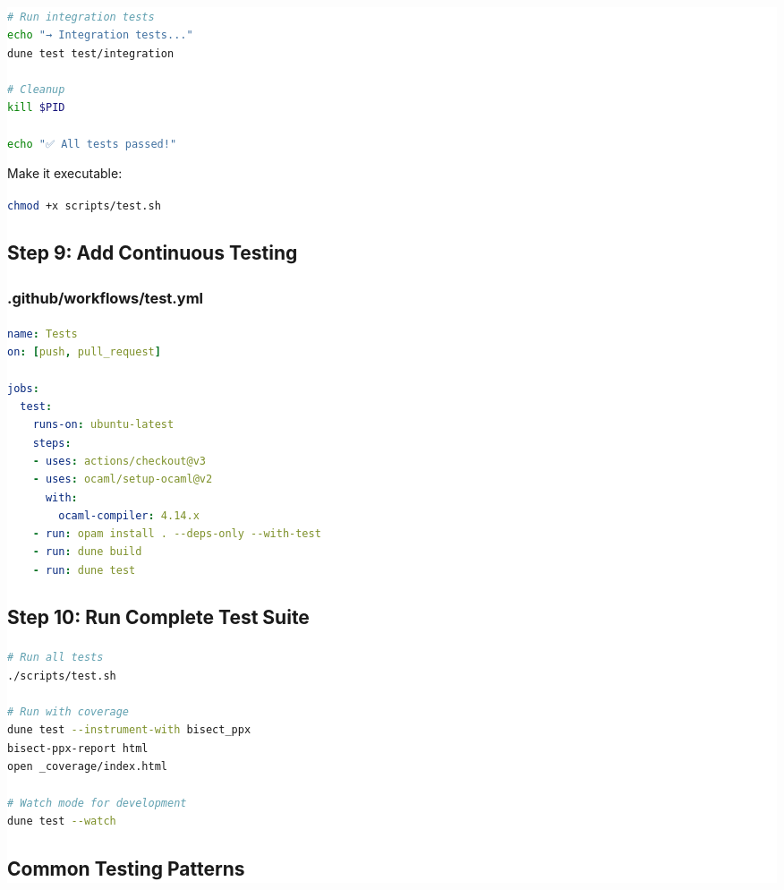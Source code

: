```bash
# Run integration tests
echo "→ Integration tests..."
dune test test/integration

# Cleanup
kill $PID

echo "✅ All tests passed!"
```

Make it executable:
```bash
chmod +x scripts/test.sh
```

## Step 9: Add Continuous Testing

### .github/workflows/test.yml

```yaml
name: Tests
on: [push, pull_request]

jobs:
  test:
    runs-on: ubuntu-latest
    steps:
    - uses: actions/checkout@v3
    - uses: ocaml/setup-ocaml@v2
      with:
        ocaml-compiler: 4.14.x
    - run: opam install . --deps-only --with-test
    - run: dune build
    - run: dune test
```

## Step 10: Run Complete Test Suite

```bash
# Run all tests
./scripts/test.sh

# Run with coverage
dune test --instrument-with bisect_ppx
bisect-ppx-report html
open _coverage/index.html

# Watch mode for development
dune test --watch
```

## Common Testing Patterns
